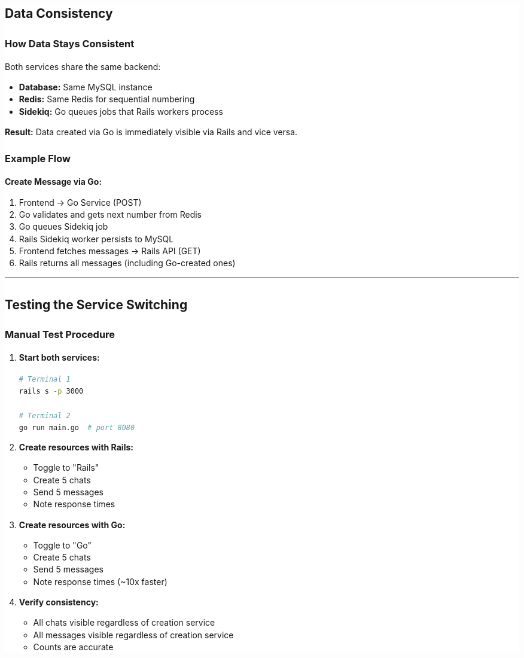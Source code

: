 
## Data Consistency

### How Data Stays Consistent

Both services share the same backend:
- **Database:** Same MySQL instance
- **Redis:** Same Redis for sequential numbering
- **Sidekiq:** Go queues jobs that Rails workers process

**Result:** Data created via Go is immediately visible via Rails and vice versa.

### Example Flow

**Create Message via Go:**
1. Frontend → Go Service (POST)
2. Go validates and gets next number from Redis
3. Go queues Sidekiq job
4. Rails Sidekiq worker persists to MySQL
5. Frontend fetches messages → Rails API (GET)
6. Rails returns all messages (including Go-created ones)

---

## Testing the Service Switching

### Manual Test Procedure

1. **Start both services:**
   ```bash
   # Terminal 1
   rails s -p 3000

   # Terminal 2
   go run main.go  # port 8080
   ```

2. **Create resources with Rails:**
   - Toggle to "Rails"
   - Create 5 chats
   - Send 5 messages
   - Note response times

3. **Create resources with Go:**
   - Toggle to "Go"
   - Create 5 chats
   - Send 5 messages
   - Note response times (~10x faster)

4. **Verify consistency:**
   - All chats visible regardless of creation service
   - All messages visible regardless of creation service
   - Counts are accurate
